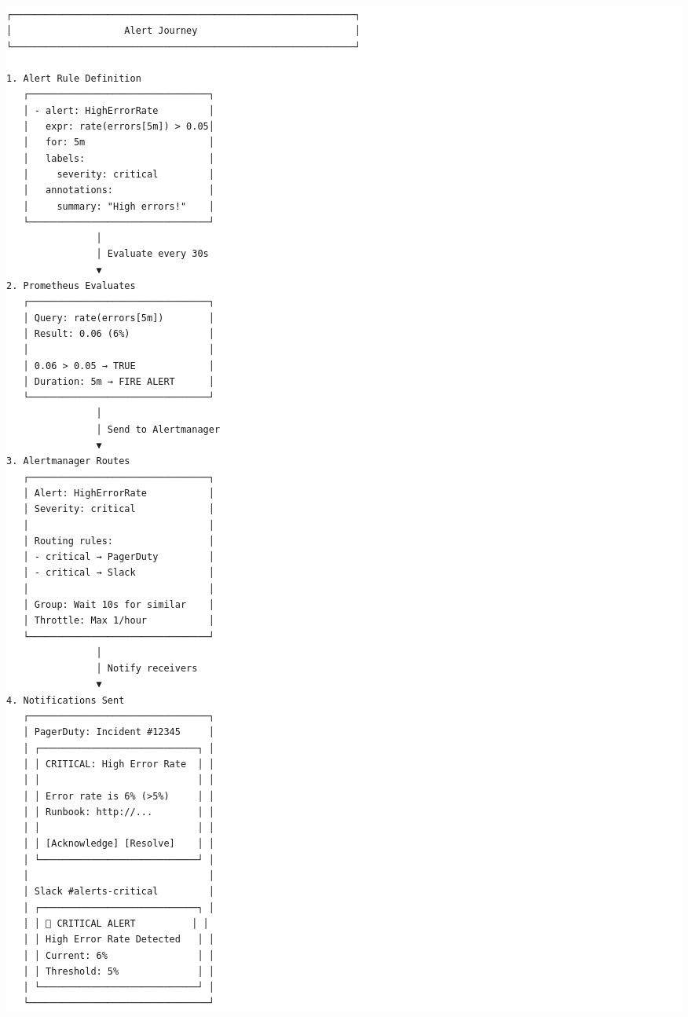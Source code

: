 ```
┌─────────────────────────────────────────────────────────────┐
│                    Alert Journey                            │
└─────────────────────────────────────────────────────────────┘

1. Alert Rule Definition
   ┌────────────────────────────────┐
   │ - alert: HighErrorRate         │
   │   expr: rate(errors[5m]) > 0.05│
   │   for: 5m                      │
   │   labels:                      │
   │     severity: critical         │
   │   annotations:                 │
   │     summary: "High errors!"    │
   └────────────────────────────────┘
                │
                │ Evaluate every 30s
                ▼
2. Prometheus Evaluates
   ┌────────────────────────────────┐
   │ Query: rate(errors[5m])        │
   │ Result: 0.06 (6%)              │
   │                                │
   │ 0.06 > 0.05 → TRUE             │
   │ Duration: 5m → FIRE ALERT      │
   └────────────────────────────────┘
                │
                │ Send to Alertmanager
                ▼
3. Alertmanager Routes
   ┌────────────────────────────────┐
   │ Alert: HighErrorRate           │
   │ Severity: critical             │
   │                                │
   │ Routing rules:                 │
   │ - critical → PagerDuty         │
   │ - critical → Slack             │
   │                                │
   │ Group: Wait 10s for similar    │
   │ Throttle: Max 1/hour           │
   └────────────────────────────────┘
                │
                │ Notify receivers
                ▼
4. Notifications Sent
   ┌────────────────────────────────┐
   │ PagerDuty: Incident #12345     │
   │ ┌────────────────────────────┐ │
   │ │ CRITICAL: High Error Rate  │ │
   │ │                            │ │
   │ │ Error rate is 6% (>5%)     │ │
   │ │ Runbook: http://...        │ │
   │ │                            │ │
   │ │ [Acknowledge] [Resolve]    │ │
   │ └────────────────────────────┘ │
   │                                │
   │ Slack #alerts-critical         │
   │ ┌────────────────────────────┐ │
   │ │ 🚨 CRITICAL ALERT          │ │
   │ │ High Error Rate Detected   │ │
   │ │ Current: 6%                │ │
   │ │ Threshold: 5%              │ │
   │ └────────────────────────────┘ │
   └────────────────────────────────┘
```